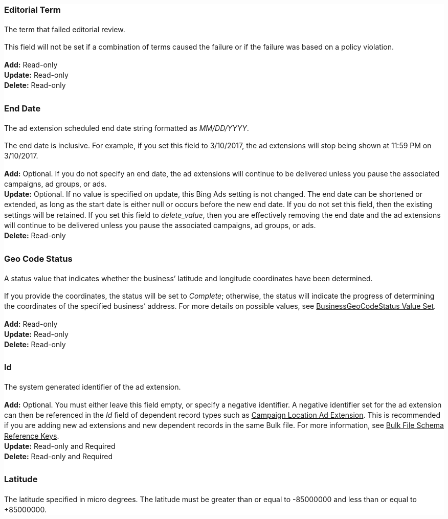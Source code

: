 ### <a name="editorialterm"></a>Editorial Term
The term that failed editorial review.

This field will not be set if a combination of terms caused the failure or if the failure was based on a policy violation.

**Add:** Read-only  
**Update:** Read-only  
**Delete:** Read-only  

### <a name="enddate"></a>End Date
The ad extension scheduled end date string formatted as *MM/DD/YYYY*.

The end date is inclusive. For example, if you set this field to 3/10/2017, the ad extensions will stop being shown at 11:59 PM on 3/10/2017.

**Add:** Optional. If you do not specify an end date, the ad extensions will continue to be delivered unless you pause the associated campaigns, ad groups, or ads.  
**Update:** Optional. If no value is specified on update, this Bing Ads setting is not changed. The end date can be shortened or extended, as long as the start date is either null or occurs before the new end date. If you do not set this field, then the existing settings will be retained. If you set this field to *delete_value*, then you are effectively removing the end date and the ad extensions will continue to be delivered unless you pause the associated campaigns, ad groups, or ads.    
**Delete:** Read-only  

### <a name="geocodestatus"></a>Geo Code Status
A status value that indicates whether the business’ latitude and longitude coordinates have been determined.

If you provide the coordinates, the status will be set to *Complete*; otherwise, the status will indicate the progress of determining the coordinates of the specified business’ address. For more details on possible values, see [BusinessGeoCodeStatus Value Set](~/campaign-management-service/businessgeocodestatus.md).

**Add:** Read-only  
**Update:** Read-only    
**Delete:** Read-only  

### <a name="id"></a>Id
The system generated identifier of the ad extension.

**Add:** Optional. You must either leave this field empty, or specify a negative identifier. A negative identifier set for the ad extension can then be referenced in the *Id* field of dependent record types such as [Campaign Location Ad Extension](../bulk-service/campaign-location-ad-extension.md). This is recommended if you are adding new ad extensions and new dependent records in the same Bulk file. For more information, see [Bulk File Schema Reference Keys](~/bulk-service/bulk-file-schema.md#referencekeys).  
**Update:** Read-only and Required  
**Delete:** Read-only and Required  

### <a name="latitude"></a>Latitude
The latitude specified in micro degrees. The latitude must be greater than or equal to -85000000 and less than or equal to +85000000.
